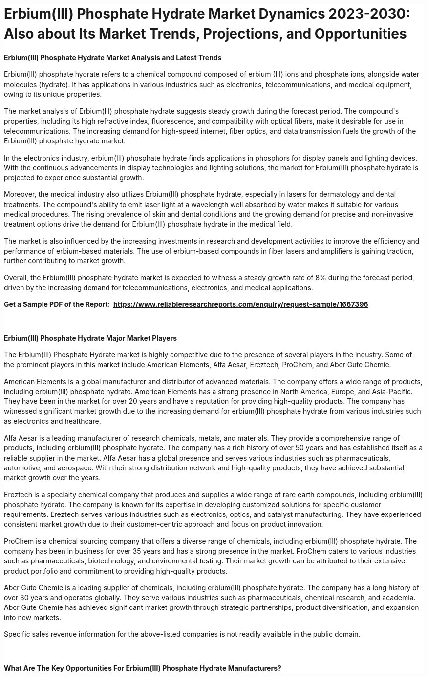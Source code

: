 <p><h1>Erbium(III) Phosphate Hydrate Market Dynamics 2023-2030: Also about Its Market Trends, Projections, and Opportunities</h1></p><p><strong>Erbium(III) Phosphate Hydrate Market Analysis and Latest Trends</strong></p>
<p><p>Erbium(III) phosphate hydrate refers to a chemical compound composed of erbium (III) ions and phosphate ions, alongside water molecules (hydrate). It has applications in various industries such as electronics, telecommunications, and medical equipment, owing to its unique properties.</p><p>The market analysis of Erbium(III) phosphate hydrate suggests steady growth during the forecast period. The compound's properties, including its high refractive index, fluorescence, and compatibility with optical fibers, make it desirable for use in telecommunications. The increasing demand for high-speed internet, fiber optics, and data transmission fuels the growth of the Erbium(III) phosphate hydrate market.</p><p>In the electronics industry, erbium(III) phosphate hydrate finds applications in phosphors for display panels and lighting devices. With the continuous advancements in display technologies and lighting solutions, the market for Erbium(III) phosphate hydrate is projected to experience substantial growth.</p><p>Moreover, the medical industry also utilizes Erbium(III) phosphate hydrate, especially in lasers for dermatology and dental treatments. The compound's ability to emit laser light at a wavelength well absorbed by water makes it suitable for various medical procedures. The rising prevalence of skin and dental conditions and the growing demand for precise and non-invasive treatment options drive the demand for Erbium(III) phosphate hydrate in the medical field.</p><p>The market is also influenced by the increasing investments in research and development activities to improve the efficiency and performance of erbium-based materials. The use of erbium-based compounds in fiber lasers and amplifiers is gaining traction, further contributing to market growth.</p><p>Overall, the Erbium(III) phosphate hydrate market is expected to witness a steady growth rate of 8% during the forecast period, driven by the increasing demand for telecommunications, electronics, and medical applications.</p></p>
<p><strong>Get a Sample PDF of the Report:&nbsp; <a href="https://www.reliableresearchreports.com/enquiry/request-sample/1667396">https://www.reliableresearchreports.com/enquiry/request-sample/1667396</a></strong></p>
<p>&nbsp;</p>
<p><strong>Erbium(III) Phosphate Hydrate Major Market Players</strong></p>
<p><p>The Erbium(III) Phosphate Hydrate market is highly competitive due to the presence of several players in the industry. Some of the prominent players in this market include American Elements, Alfa Aesar, Ereztech, ProChem, and Abcr Gute Chemie.</p><p>American Elements is a global manufacturer and distributor of advanced materials. The company offers a wide range of products, including erbium(III) phosphate hydrate. American Elements has a strong presence in North America, Europe, and Asia-Pacific. They have been in the market for over 20 years and have a reputation for providing high-quality products. The company has witnessed significant market growth due to the increasing demand for erbium(III) phosphate hydrate from various industries such as electronics and healthcare.</p><p>Alfa Aesar is a leading manufacturer of research chemicals, metals, and materials. They provide a comprehensive range of products, including erbium(III) phosphate hydrate. The company has a rich history of over 50 years and has established itself as a reliable supplier in the market. Alfa Aesar has a global presence and serves various industries such as pharmaceuticals, automotive, and aerospace. With their strong distribution network and high-quality products, they have achieved substantial market growth over the years.</p><p>Ereztech is a specialty chemical company that produces and supplies a wide range of rare earth compounds, including erbium(III) phosphate hydrate. The company is known for its expertise in developing customized solutions for specific customer requirements. Ereztech serves various industries such as electronics, optics, and catalyst manufacturing. They have experienced consistent market growth due to their customer-centric approach and focus on product innovation.</p><p>ProChem is a chemical sourcing company that offers a diverse range of chemicals, including erbium(III) phosphate hydrate. The company has been in business for over 35 years and has a strong presence in the market. ProChem caters to various industries such as pharmaceuticals, biotechnology, and environmental testing. Their market growth can be attributed to their extensive product portfolio and commitment to providing high-quality products.</p><p>Abcr Gute Chemie is a leading supplier of chemicals, including erbium(III) phosphate hydrate. The company has a long history of over 30 years and operates globally. They serve various industries such as pharmaceuticals, chemical research, and academia. Abcr Gute Chemie has achieved significant market growth through strategic partnerships, product diversification, and expansion into new markets.</p><p>Specific sales revenue information for the above-listed companies is not readily available in the public domain.</p></p>
<p>&nbsp;</p>
<p><strong>What Are The Key Opportunities For Erbium(III) Phosphate Hydrate Manufacturers?</strong></p>